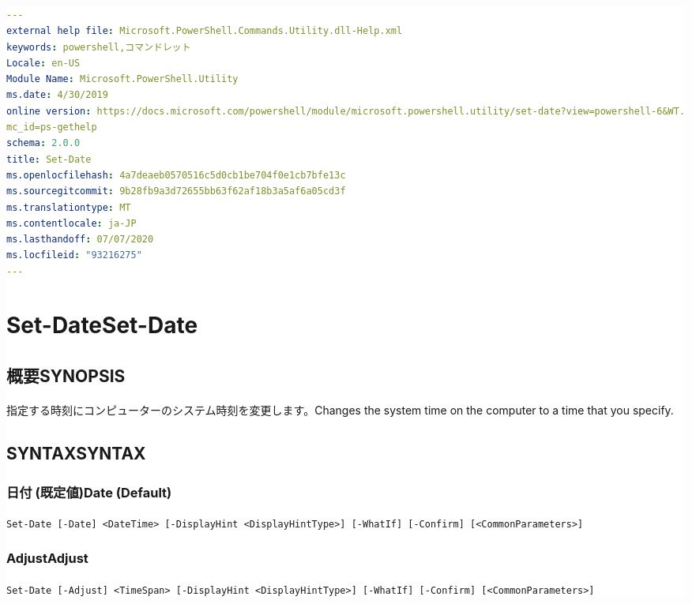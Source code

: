 ```yaml
---
external help file: Microsoft.PowerShell.Commands.Utility.dll-Help.xml
keywords: powershell,コマンドレット
Locale: en-US
Module Name: Microsoft.PowerShell.Utility
ms.date: 4/30/2019
online version: https://docs.microsoft.com/powershell/module/microsoft.powershell.utility/set-date?view=powershell-6&WT.mc_id=ps-gethelp
schema: 2.0.0
title: Set-Date
ms.openlocfilehash: 4a7deaeb0570516c5d0cb1be704f0e1cb7bfe13c
ms.sourcegitcommit: 9b28fb9a3d72655bb63f62af18b3a5af6a05cd3f
ms.translationtype: MT
ms.contentlocale: ja-JP
ms.lasthandoff: 07/07/2020
ms.locfileid: "93216275"
---
```

# <span data-ttu-id="d002b-103">Set-Date</span><span class="sxs-lookup"><span data-stu-id="d002b-103">Set-Date</span></span>

## <span data-ttu-id="d002b-104">概要</span><span class="sxs-lookup"><span data-stu-id="d002b-104">SYNOPSIS</span></span>
<span data-ttu-id="d002b-105">指定する時刻にコンピューターのシステム時刻を変更します。</span><span class="sxs-lookup"><span data-stu-id="d002b-105">Changes the system time on the computer to a time that you specify.</span></span>

## <span data-ttu-id="d002b-106">SYNTAX</span><span class="sxs-lookup"><span data-stu-id="d002b-106">SYNTAX</span></span>

### <span data-ttu-id="d002b-107">日付 (既定値)</span><span class="sxs-lookup"><span data-stu-id="d002b-107">Date (Default)</span></span>

```
Set-Date [-Date] <DateTime> [-DisplayHint <DisplayHintType>] [-WhatIf] [-Confirm] [<CommonParameters>]
```

### <span data-ttu-id="d002b-108">Adjust</span><span class="sxs-lookup"><span data-stu-id="d002b-108">Adjust</span></span>

```
Set-Date [-Adjust] <TimeSpan> [-DisplayHint <DisplayHintType>] [-WhatIf] [-Confirm] [<CommonParameters>]
```
